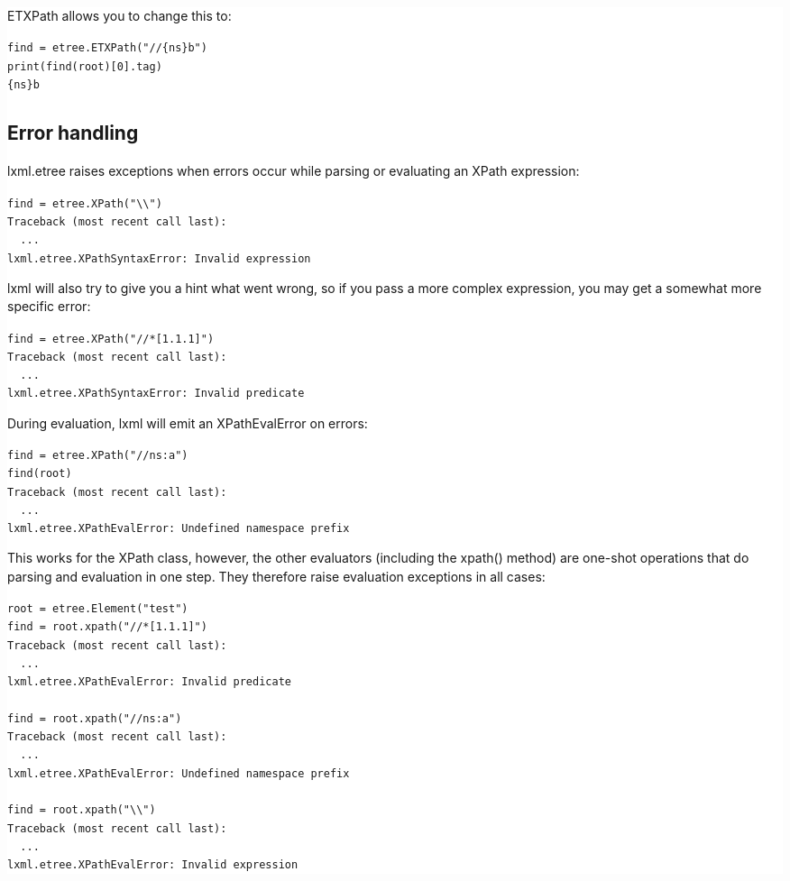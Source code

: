 ETXPath allows you to change this to:

```
find = etree.ETXPath("//{ns}b")
print(find(root)[0].tag)
{ns}b

```

## Error handling

lxml.etree raises exceptions when errors occur while parsing or evaluating an XPath expression:

```
find = etree.XPath("\\")
Traceback (most recent call last):
  ...
lxml.etree.XPathSyntaxError: Invalid expression

```

lxml will also try to give you a hint what went wrong, so if you pass a more complex expression, you may get a somewhat more specific error:

```
find = etree.XPath("//*[1.1.1]")
Traceback (most recent call last):
  ...
lxml.etree.XPathSyntaxError: Invalid predicate

```

During evaluation, lxml will emit an XPathEvalError on errors:

```
find = etree.XPath("//ns:a")
find(root)
Traceback (most recent call last):
  ...
lxml.etree.XPathEvalError: Undefined namespace prefix

```

This works for the XPath class, however, the other evaluators (including the xpath() method) are one-shot operations that do parsing and evaluation in one step. They therefore raise evaluation exceptions in all cases:

```
root = etree.Element("test")
find = root.xpath("//*[1.1.1]")
Traceback (most recent call last):
  ...
lxml.etree.XPathEvalError: Invalid predicate

find = root.xpath("//ns:a")
Traceback (most recent call last):
  ...
lxml.etree.XPathEvalError: Undefined namespace prefix

find = root.xpath("\\")
Traceback (most recent call last):
  ...
lxml.etree.XPathEvalError: Invalid expression

```
